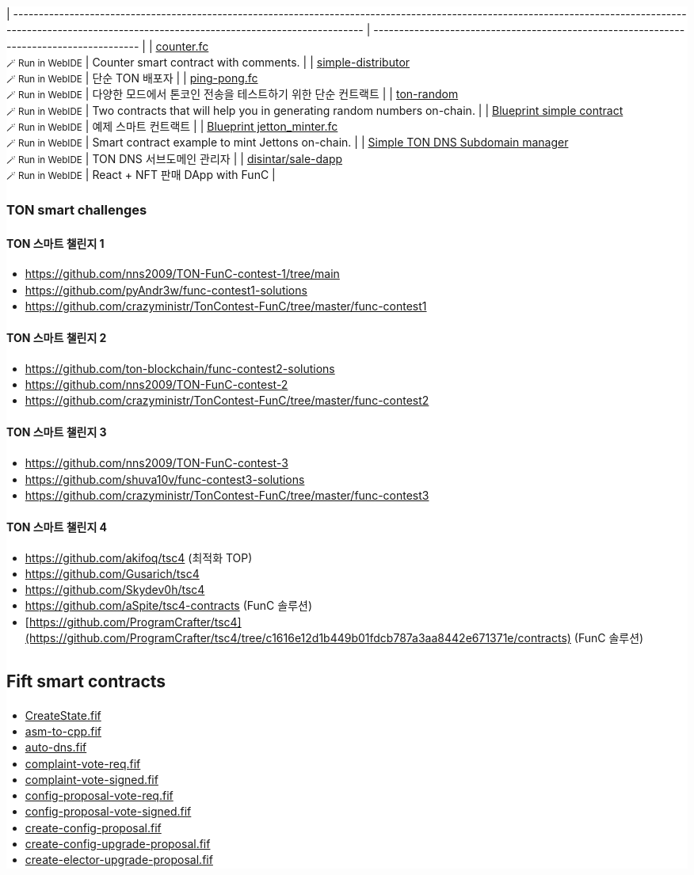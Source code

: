 | ---------------------------------------------------------------------------------------------------------------------------------------------------------------------------------------------------------- | --------------------------------------------------------------------------------------- |
| [counter.fc](https://github.com/ton-community/blueprint/blob/main/example/contracts/counter.fc) <br /> <small>🪄 Run in WebIDE</small>                                                     | Counter smart contract with comments.                                   |
| [simple-distributor](https://github.com/ton-community/simple-distributor) <br /> <small>🪄 Run in WebIDE</small>                                                                                           | 단순 TON 배포자                                                                              |
| [ping-pong.fc](https://github.com/tonwhales/ton-nft/blob/main/packages/nft/ping-pong/ping-pong.fc) <br /> <small>🪄 Run in WebIDE</small>                                                  | 다양한 모드에서 톤코인 전송을 테스트하기 위한 단순 컨트랙트                                                       |
| [ton-random](https://github.com/puppycats/ton-random) <br /> <small>🪄 Run in WebIDE</small>                                                                                                               | Two contracts that will help you in generating random numbers on-chain. |
| [Blueprint simple contract](https://github.com/liminalAngel/1-func-project/blob/master/contracts/main.fc) <br /> <small>🪄 Run in WebIDE</small>                                                           | 예제 스마트 컨트랙트                                                                             |
| [Blueprint jetton_minter.fc](https://github.com/liminalAngel/func-blueprint-tutorial/blob/master/6/contracts/jetton_minter.fc) <br /> <small>🪄 Run in WebIDE</small> | Smart contract example to mint Jettons on-chain.                        |
| [Simple TON DNS Subdomain manager](https://github.com/Gusarich/simple-subdomain) <br /> <small>🪄 Run in WebIDE</small>                                                                                    | TON DNS 서브도메인 관리자                                                                       |
| [disintar/sale-dapp](https://github.com/disintar/sale-dapp/tree/master/func) <br /> <small>🪄 Run in WebIDE</small>                                                                                        | React + NFT 판매 DApp with FunC                                                           |

### TON smart challenges

#### TON 스마트 챌린지 1

- https://github.com/nns2009/TON-FunC-contest-1/tree/main
- https://github.com/pyAndr3w/func-contest1-solutions
- https://github.com/crazyministr/TonContest-FunC/tree/master/func-contest1

#### TON 스마트 챌린지 2

- https://github.com/ton-blockchain/func-contest2-solutions
- https://github.com/nns2009/TON-FunC-contest-2
- https://github.com/crazyministr/TonContest-FunC/tree/master/func-contest2

#### TON 스마트 챌린지 3

- https://github.com/nns2009/TON-FunC-contest-3
- https://github.com/shuva10v/func-contest3-solutions
- https://github.com/crazyministr/TonContest-FunC/tree/master/func-contest3

#### TON 스마트 챌린지 4

- https://github.com/akifoq/tsc4 (최적화 TOP)
- https://github.com/Gusarich/tsc4
- https://github.com/Skydev0h/tsc4
- https://github.com/aSpite/tsc4-contracts (FunC 솔루션)
- [https://github.com/ProgramCrafter/tsc4](https://github.com/ProgramCrafter/tsc4/tree/c1616e12d1b449b01fdcb787a3aa8442e671371e/contracts) (FunC 솔루션)

## Fift smart contracts

- [CreateState.fif](https://github.com/ton-blockchain/ton/blob/master/crypto/smartcont/CreateState.fif)
- [asm-to-cpp.fif](https://github.com/ton-blockchain/ton/blob/master/crypto/smartcont/asm-to-cpp.fif)
- [auto-dns.fif](https://github.com/ton-blockchain/ton/blob/master/crypto/smartcont/auto-dns.fif)
- [complaint-vote-req.fif](https://github.com/ton-blockchain/ton/blob/master/crypto/smartcont/complaint-vote-req.fif)
- [complaint-vote-signed.fif](https://github.com/ton-blockchain/ton/blob/master/crypto/smartcont/complaint-vote-signed.fif)
- [config-proposal-vote-req.fif](https://github.com/ton-blockchain/ton/blob/master/crypto/smartcont/config-proposal-vote-req.fif)
- [config-proposal-vote-signed.fif](https://github.com/ton-blockchain/ton/blob/master/crypto/smartcont/config-proposal-vote-signed.fif)
- [create-config-proposal.fif](https://github.com/ton-blockchain/ton/blob/master/crypto/smartcont/create-config-proposal.fif)
- [create-config-upgrade-proposal.fif](https://github.com/ton-blockchain/ton/blob/master/crypto/smartcont/create-config-upgrade-proposal.fif)
- [create-elector-upgrade-proposal.fif](https://github.com/ton-blockchain/ton/blob/master/crypto/smartcont/create-elector-upgrade-proposal.fif)